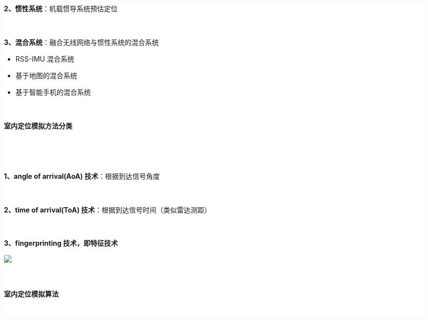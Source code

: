 **2、惯性系统**：机载惯导系统预估定位

 

**3、混合系统**：融合无线网络与惯性系统的混合系统

-   RSS-IMU 混合系统

-   基于地图的混合系统

-   基于智能手机的混合系统

 

**室内定位模拟方法分类**

 

 

**1、angle of arrival(AoA) 技术**：根据到达信号角度

 

**2、time of arrival(ToA) 技术**：根据到达信号时间（类似雷达测距）

 

**3、fingerprinting 技术，即特征技术**

![](..\..\..\assets\000_移动机器人室内定位技术综述_003.png)

 

**室内定位模拟算法**

 